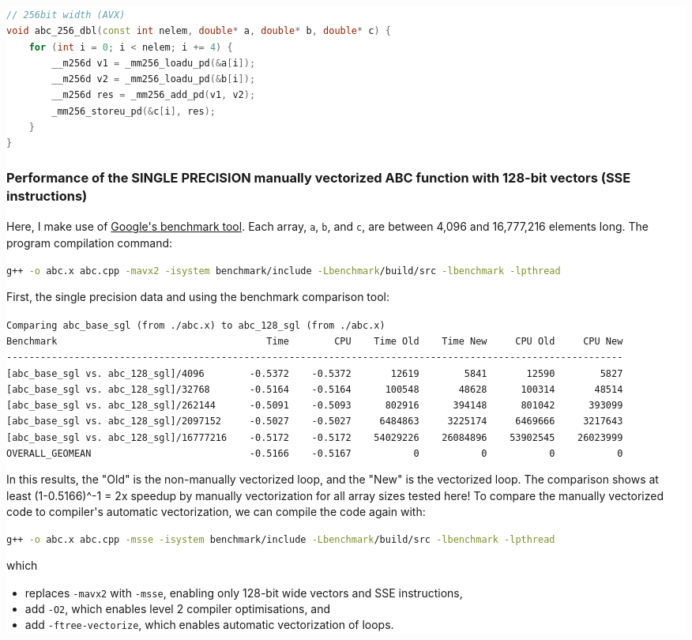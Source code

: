 ```cpp {style=tango,linenos=false}
// 256bit width (AVX)
void abc_256_dbl(const int nelem, double* a, double* b, double* c) {
    for (int i = 0; i < nelem; i += 4) {
        __m256d v1 = _mm256_loadu_pd(&a[i]);
        __m256d v2 = _mm256_loadu_pd(&b[i]);
        __m256d res = _mm256_add_pd(v1, v2);
        _mm256_storeu_pd(&c[i], res);
    }
}
```

### Performance of the SINGLE PRECISION manually vectorized ABC function with 128-bit vectors (SSE instructions)

Here, I make use of [Google's benchmark tool](https://github.com/google/benchmark). Each array, `a`, `b`, and `c`, are
between 4,096 and 16,777,216 elements long. The program compilation command:

```bash {style=tango,linenos=false}
g++ -o abc.x abc.cpp -mavx2 -isystem benchmark/include -Lbenchmark/build/src -lbenchmark -lpthread
```
First, the single precision data and using the benchmark comparison tool:

``` {style=tango,linenos=false}
Comparing abc_base_sgl (from ./abc.x) to abc_128_sgl (from ./abc.x)
Benchmark                                     Time        CPU    Time Old    Time New     CPU Old     CPU New
-------------------------------------------------------------------------------------------------------------
[abc_base_sgl vs. abc_128_sgl]/4096        -0.5372    -0.5372       12619        5841       12590        5827
[abc_base_sgl vs. abc_128_sgl]/32768       -0.5164    -0.5164      100548       48628      100314       48514
[abc_base_sgl vs. abc_128_sgl]/262144      -0.5091    -0.5093      802916      394148      801042      393099
[abc_base_sgl vs. abc_128_sgl]/2097152     -0.5027    -0.5027     6484863     3225174     6469666     3217643
[abc_base_sgl vs. abc_128_sgl]/16777216    -0.5172    -0.5172    54029226    26084896    53902545    26023999
OVERALL_GEOMEAN                            -0.5166    -0.5167           0           0           0           0
```

In this results, the "Old" is the non-manually vectorized loop, and the "New" is the vectorized loop. The comparison
shows at least (1-0.5166)^-1 = 2x speedup by manually vectorization for all array sizes tested here! To compare the manually
vectorized code to compiler's automatic vectorization, we can compile the code again with:

```bash {style=tango,linenos=false}
g++ -o abc.x abc.cpp -msse -isystem benchmark/include -Lbenchmark/build/src -lbenchmark -lpthread
```

which
* replaces `-mavx2` with `-msse`, enabling only 128-bit wide vectors and SSE instructions,
* add `-O2`, which enables level 2 compiler optimisations, and
* add `-ftree-vectorize`, which enables automatic vectorization of loops.
